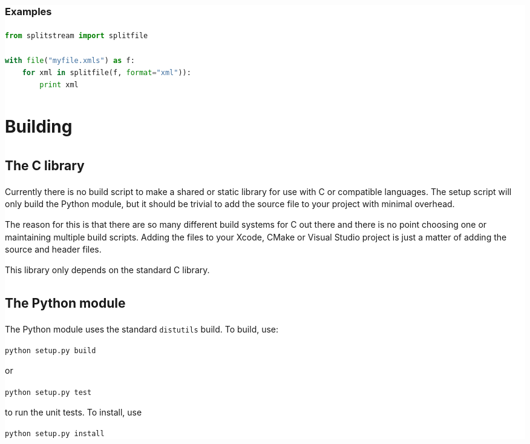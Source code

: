 ### Examples

```python
from splitstream import splitfile

with file("myfile.xmls") as f:
	for xml in splitfile(f, format="xml")):
   	    print xml
```

# Building


## The C library

Currently there is no build script to make a shared or static library for use with C or compatible languages. The setup script will only build the Python module, but it should be trivial to add the source file to your project with minimal overhead. 

The reason for this is that there are so many different build systems for C out there and there is no point choosing one or maintaining multiple build scripts. Adding the files to your Xcode, CMake or Visual Studio project is just a matter of adding the source and header files.

This library only depends on the standard C library.

## The Python module

The Python module uses the standard `distutils` build. To build, use:

    python setup.py build
    
or

    python setup.py test

to run the unit tests. To install, use

    python setup.py install
